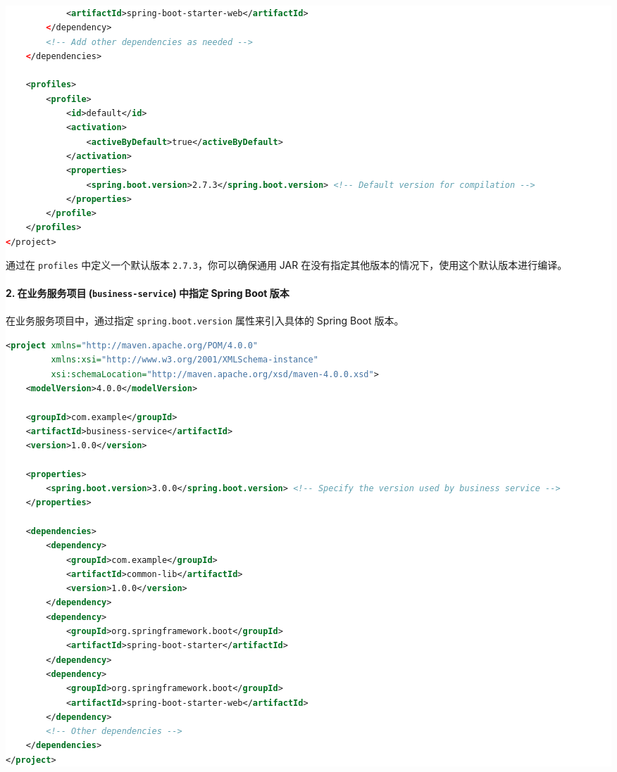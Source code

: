 ```xml
            <artifactId>spring-boot-starter-web</artifactId>
        </dependency>
        <!-- Add other dependencies as needed -->
    </dependencies>

    <profiles>
        <profile>
            <id>default</id>
            <activation>
                <activeByDefault>true</activeByDefault>
            </activation>
            <properties>
                <spring.boot.version>2.7.3</spring.boot.version> <!-- Default version for compilation -->
            </properties>
        </profile>
    </profiles>
</project>
```

通过在 `profiles` 中定义一个默认版本 `2.7.3`，你可以确保通用 JAR 在没有指定其他版本的情况下，使用这个默认版本进行编译。

#### 2. 在业务服务项目 (`business-service`) 中指定 Spring Boot 版本

在业务服务项目中，通过指定 `spring.boot.version` 属性来引入具体的 Spring Boot 版本。

```xml
<project xmlns="http://maven.apache.org/POM/4.0.0"
         xmlns:xsi="http://www.w3.org/2001/XMLSchema-instance"
         xsi:schemaLocation="http://maven.apache.org/xsd/maven-4.0.0.xsd">
    <modelVersion>4.0.0</modelVersion>

    <groupId>com.example</groupId>
    <artifactId>business-service</artifactId>
    <version>1.0.0</version>

    <properties>
        <spring.boot.version>3.0.0</spring.boot.version> <!-- Specify the version used by business service -->
    </properties>

    <dependencies>
        <dependency>
            <groupId>com.example</groupId>
            <artifactId>common-lib</artifactId>
            <version>1.0.0</version>
        </dependency>
        <dependency>
            <groupId>org.springframework.boot</groupId>
            <artifactId>spring-boot-starter</artifactId>
        </dependency>
        <dependency>
            <groupId>org.springframework.boot</groupId>
            <artifactId>spring-boot-starter-web</artifactId>
        </dependency>
        <!-- Other dependencies -->
    </dependencies>
</project>
```
